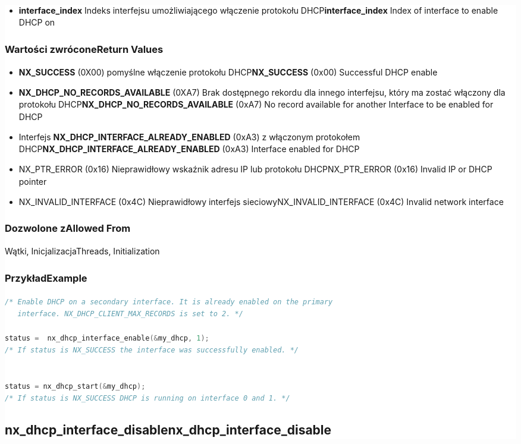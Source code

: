 - <span data-ttu-id="ccb1f-188">**interface_index** Indeks interfejsu umożliwiającego włączenie protokołu DHCP</span><span class="sxs-lookup"><span data-stu-id="ccb1f-188">**interface_index** Index of interface to enable DHCP on</span></span>

### <a name="return-values"></a><span data-ttu-id="ccb1f-189">Wartości zwrócone</span><span class="sxs-lookup"><span data-stu-id="ccb1f-189">Return Values</span></span>

- <span data-ttu-id="ccb1f-190">**NX_SUCCESS** (0X00) pomyślne włączenie protokołu DHCP</span><span class="sxs-lookup"><span data-stu-id="ccb1f-190">**NX_SUCCESS** (0x00) Successful DHCP enable</span></span>

- <span data-ttu-id="ccb1f-191">**NX_DHCP_NO_RECORDS_AVAILABLE** (0XA7) Brak dostępnego rekordu dla innego interfejsu, który ma zostać włączony dla protokołu DHCP</span><span class="sxs-lookup"><span data-stu-id="ccb1f-191">**NX_DHCP_NO_RECORDS_AVAILABLE** (0xA7) No record available for another Interface to be enabled for DHCP</span></span>

- <span data-ttu-id="ccb1f-192">Interfejs **NX_DHCP_INTERFACE_ALREADY_ENABLED** (0xA3) z włączonym protokołem DHCP</span><span class="sxs-lookup"><span data-stu-id="ccb1f-192">**NX_DHCP_INTERFACE_ALREADY_ENABLED** (0xA3) Interface enabled for DHCP</span></span>

- <span data-ttu-id="ccb1f-193">NX_PTR_ERROR (0x16) Nieprawidłowy wskaźnik adresu IP lub protokołu DHCP</span><span class="sxs-lookup"><span data-stu-id="ccb1f-193">NX_PTR_ERROR (0x16) Invalid IP or DHCP pointer</span></span>

- <span data-ttu-id="ccb1f-194">NX_INVALID_INTERFACE (0x4C) Nieprawidłowy interfejs sieciowy</span><span class="sxs-lookup"><span data-stu-id="ccb1f-194">NX_INVALID_INTERFACE (0x4C) Invalid network interface</span></span>

### <a name="allowed-from"></a><span data-ttu-id="ccb1f-195">Dozwolone z</span><span class="sxs-lookup"><span data-stu-id="ccb1f-195">Allowed From</span></span>

<span data-ttu-id="ccb1f-196">Wątki, Inicjalizacja</span><span class="sxs-lookup"><span data-stu-id="ccb1f-196">Threads, Initialization</span></span>

### <a name="example"></a><span data-ttu-id="ccb1f-197">Przykład</span><span class="sxs-lookup"><span data-stu-id="ccb1f-197">Example</span></span>

```C
/* Enable DHCP on a secondary interface. It is already enabled on the primary 
   interface. NX_DHCP_CLIENT_MAX_RECORDS is set to 2. */

status =  nx_dhcp_interface_enable(&my_dhcp, 1);
/* If status is NX_SUCCESS the interface was successfully enabled. */


status = nx_dhcp_start(&my_dhcp);
/* If status is NX_SUCCESS DHCP is running on interface 0 and 1. */
```

## <a name="nx_dhcp_interface_disable"></a><span data-ttu-id="ccb1f-198">nx_dhcp_interface_disable</span><span class="sxs-lookup"><span data-stu-id="ccb1f-198">nx_dhcp_interface_disable</span></span>
